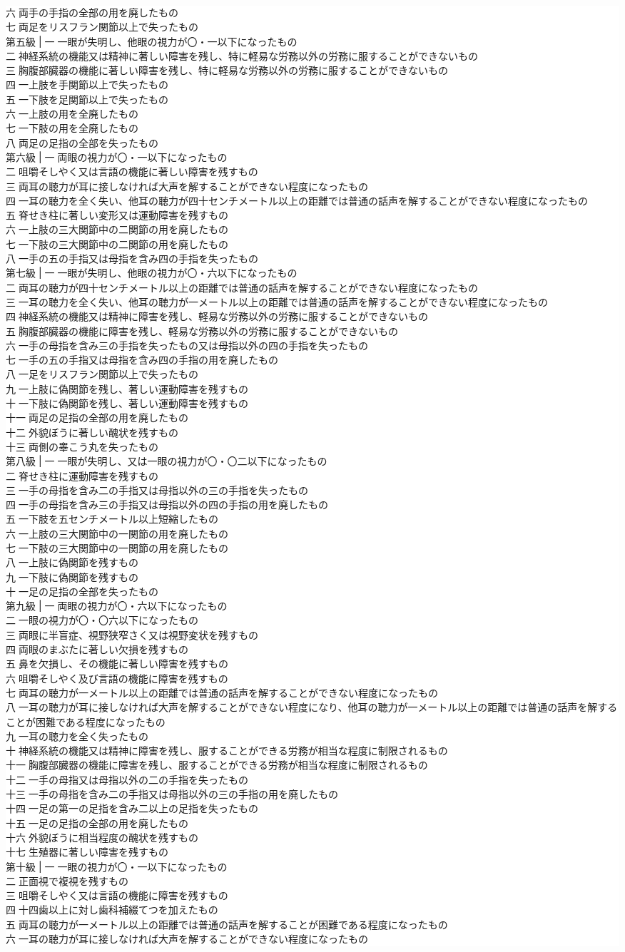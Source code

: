 六 両手の手指の全部の用を廃したもの  
七 両足をリスフラン関節以上で失ったもの  
第五級 |  一 一眼が失明し、他眼の視力が〇・一以下になったもの  
二 神経系統の機能又は精神に著しい障害を残し、特に軽易な労務以外の労務に服することができないもの  
三 胸腹部臓器の機能に著しい障害を残し、特に軽易な労務以外の労務に服することができないもの  
四 一上肢を手関節以上で失ったもの  
五 一下肢を足関節以上で失ったもの  
六 一上肢の用を全廃したもの  
七 一下肢の用を全廃したもの  
八 両足の足指の全部を失ったもの  
第六級 |  一 両眼の視力が〇・一以下になったもの  
二 咀嚼そしやく又は言語の機能に著しい障害を残すもの  
三 両耳の聴力が耳に接しなければ大声を解することができない程度になったもの  
四 一耳の聴力を全く失い、他耳の聴力が四十センチメートル以上の距離では普通の話声を解することができない程度になったもの  
五 脊せき柱に著しい変形又は運動障害を残すもの  
六 一上肢の三大関節中の二関節の用を廃したもの  
七 一下肢の三大関節中の二関節の用を廃したもの  
八 一手の五の手指又は母指を含み四の手指を失ったもの  
第七級 |  一 一眼が失明し、他眼の視力が〇・六以下になったもの  
二 両耳の聴力が四十センチメートル以上の距離では普通の話声を解することができない程度になったもの  
三 一耳の聴力を全く失い、他耳の聴力が一メートル以上の距離では普通の話声を解することができない程度になったもの  
四 神経系統の機能又は精神に障害を残し、軽易な労務以外の労務に服することができないもの  
五 胸腹部臓器の機能に障害を残し、軽易な労務以外の労務に服することができないもの  
六 一手の母指を含み三の手指を失ったもの又は母指以外の四の手指を失ったもの  
七 一手の五の手指又は母指を含み四の手指の用を廃したもの  
八 一足をリスフラン関節以上で失ったもの  
九 一上肢に偽関節を残し、著しい運動障害を残すもの  
十 一下肢に偽関節を残し、著しい運動障害を残すもの  
十一 両足の足指の全部の用を廃したもの  
十二 外貌ぼうに著しい醜状を残すもの  
十三 両側の睾こう丸を失ったもの  
第八級 |  一 一眼が失明し、又は一眼の視力が〇・〇二以下になったもの  
二 脊せき柱に運動障害を残すもの  
三 一手の母指を含み二の手指又は母指以外の三の手指を失ったもの  
四 一手の母指を含み三の手指又は母指以外の四の手指の用を廃したもの  
五 一下肢を五センチメートル以上短縮したもの  
六 一上肢の三大関節中の一関節の用を廃したもの  
七 一下肢の三大関節中の一関節の用を廃したもの  
八 一上肢に偽関節を残すもの  
九 一下肢に偽関節を残すもの  
十 一足の足指の全部を失ったもの  
第九級 |  一 両眼の視力が〇・六以下になったもの  
二 一眼の視力が〇・〇六以下になったもの  
三 両眼に半盲症、視野狭窄さく又は視野変状を残すもの  
四 両眼のまぶたに著しい欠損を残すもの  
五 鼻を欠損し、その機能に著しい障害を残すもの  
六 咀嚼そしやく及び言語の機能に障害を残すもの  
七 両耳の聴力が一メートル以上の距離では普通の話声を解することができない程度になったもの  
八 一耳の聴力が耳に接しなければ大声を解することができない程度になり、他耳の聴力が一メートル以上の距離では普通の話声を解することが困難である程度になったもの  
九 一耳の聴力を全く失ったもの  
十 神経系統の機能又は精神に障害を残し、服することができる労務が相当な程度に制限されるもの  
十一 胸腹部臓器の機能に障害を残し、服することができる労務が相当な程度に制限されるもの  
十二 一手の母指又は母指以外の二の手指を失ったもの  
十三 一手の母指を含み二の手指又は母指以外の三の手指の用を廃したもの  
十四 一足の第一の足指を含み二以上の足指を失ったもの  
十五 一足の足指の全部の用を廃したもの  
十六 外貌ぼうに相当程度の醜状を残すもの  
十七 生殖器に著しい障害を残すもの  
第十級 |  一 一眼の視力が〇・一以下になったもの  
二 正面視で複視を残すもの  
三 咀嚼そしやく又は言語の機能に障害を残すもの  
四 十四歯以上に対し歯科補綴てつを加えたもの  
五 両耳の聴力が一メートル以上の距離では普通の話声を解することが困難である程度になったもの  
六 一耳の聴力が耳に接しなければ大声を解することができない程度になったもの  